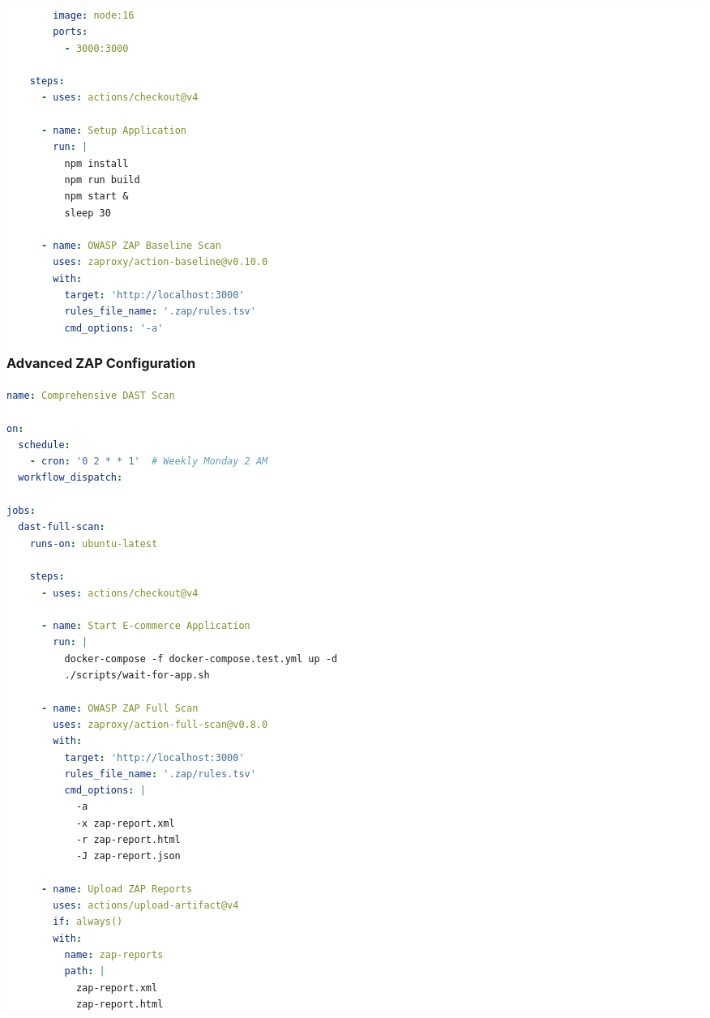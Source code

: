 ```yaml
        image: node:16
        ports:
          - 3000:3000
    
    steps:
      - uses: actions/checkout@v4
      
      - name: Setup Application
        run: |
          npm install
          npm run build
          npm start &
          sleep 30
          
      - name: OWASP ZAP Baseline Scan
        uses: zaproxy/action-baseline@v0.10.0
        with:
          target: 'http://localhost:3000'
          rules_file_name: '.zap/rules.tsv'
          cmd_options: '-a'
```

### **Advanced ZAP Configuration**

```yaml
name: Comprehensive DAST Scan

on:
  schedule:
    - cron: '0 2 * * 1'  # Weekly Monday 2 AM
  workflow_dispatch:

jobs:
  dast-full-scan:
    runs-on: ubuntu-latest
    
    steps:
      - uses: actions/checkout@v4
      
      - name: Start E-commerce Application
        run: |
          docker-compose -f docker-compose.test.yml up -d
          ./scripts/wait-for-app.sh
          
      - name: OWASP ZAP Full Scan
        uses: zaproxy/action-full-scan@v0.8.0
        with:
          target: 'http://localhost:3000'
          rules_file_name: '.zap/rules.tsv'
          cmd_options: |
            -a
            -x zap-report.xml
            -r zap-report.html
            -J zap-report.json
            
      - name: Upload ZAP Reports
        uses: actions/upload-artifact@v4
        if: always()
        with:
          name: zap-reports
          path: |
            zap-report.xml
            zap-report.html
```